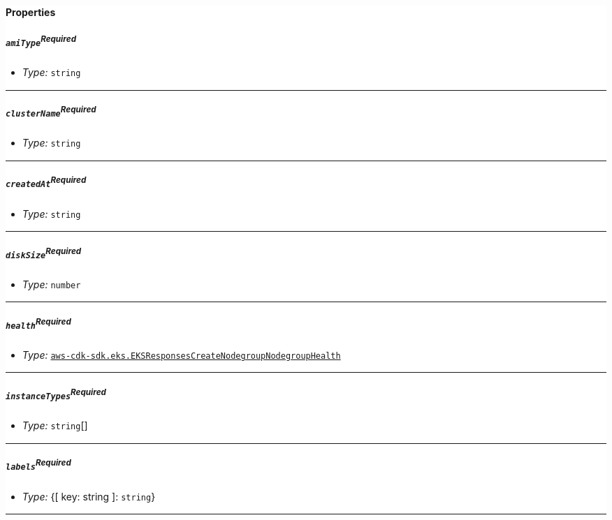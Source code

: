 

#### Properties <a name="Properties"></a>

##### `amiType`<sup>Required</sup> <a name="aws-cdk-sdk.eks.EKSResponsesCreateNodegroupNodegroup.property.amiType"></a>

- *Type:* `string`

---

##### `clusterName`<sup>Required</sup> <a name="aws-cdk-sdk.eks.EKSResponsesCreateNodegroupNodegroup.property.clusterName"></a>

- *Type:* `string`

---

##### `createdAt`<sup>Required</sup> <a name="aws-cdk-sdk.eks.EKSResponsesCreateNodegroupNodegroup.property.createdAt"></a>

- *Type:* `string`

---

##### `diskSize`<sup>Required</sup> <a name="aws-cdk-sdk.eks.EKSResponsesCreateNodegroupNodegroup.property.diskSize"></a>

- *Type:* `number`

---

##### `health`<sup>Required</sup> <a name="aws-cdk-sdk.eks.EKSResponsesCreateNodegroupNodegroup.property.health"></a>

- *Type:* [`aws-cdk-sdk.eks.EKSResponsesCreateNodegroupNodegroupHealth`](#aws-cdk-sdk.eks.EKSResponsesCreateNodegroupNodegroupHealth)

---

##### `instanceTypes`<sup>Required</sup> <a name="aws-cdk-sdk.eks.EKSResponsesCreateNodegroupNodegroup.property.instanceTypes"></a>

- *Type:* `string`[]

---

##### `labels`<sup>Required</sup> <a name="aws-cdk-sdk.eks.EKSResponsesCreateNodegroupNodegroup.property.labels"></a>

- *Type:* {[ key: string ]: `string`}

---
